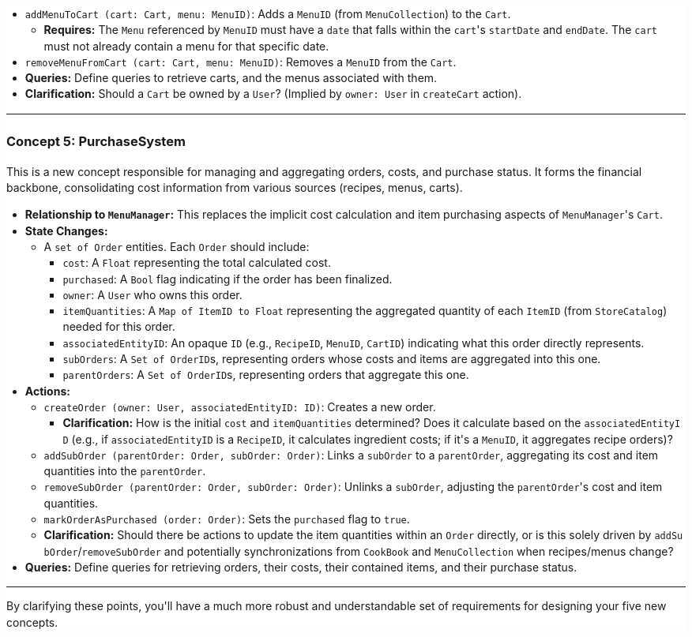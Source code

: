   * `addMenuToCart (cart: Cart, menu: MenuID)`: Adds a `MenuID` (from `MenuCollection`) to the `Cart`.
    * **Requires:** The `Menu` referenced by `MenuID` must have a `date` that falls within the `cart`'s `startDate` and `endDate`. The `cart` must not already contain a menu for that specific date.
  * `removeMenuFromCart (cart: Cart, menu: MenuID)`: Removes a `MenuID` from the `Cart`.
* **Queries:** Define queries to retrieve carts, and the menus associated with them.
* **Clarification:** Should a `Cart` be owned by a `User`? (Implied by `owner: User` in `createCart` action).

***

### Concept 5: PurchaseSystem

This is a new concept responsible for managing and aggregating orders, costs, and purchase status. It forms the financial backbone, consolidating cost information from various sources (recipes, menus, carts).

* **Relationship to `MenuManager`:** This replaces the implicit cost calculation and item purchasing aspects of `MenuManager`'s `Cart`.
* **State Changes:**
  * A `set of Order` entities. Each `Order` should include:
    * `cost`: A `Float` representing the total calculated cost.
    * `purchased`: A `Bool` flag indicating if the order has been finalized.
    * `owner`: A `User` who owns this order.
    * `itemQuantities`: A `Map of ItemID to Float` representing the aggregated quantity of each `ItemID` (from `StoreCatalog`) needed for this order.
    * `associatedEntityID`: An opaque `ID` (e.g., `RecipeID`, `MenuID`, `CartID`) indicating what this order directly represents.
    * `subOrders`: A `Set of OrderID`s, representing orders whose costs and items are aggregated into this one.
    * `parentOrders`: A `Set of OrderID`s, representing orders that aggregate this one.
* **Actions:**
  * `createOrder (owner: User, associatedEntityID: ID)`: Creates a new order.
    * **Clarification:** How is the initial `cost` and `itemQuantities` determined? Does it calculate based on the `associatedEntityID` (e.g., if `associatedEntityID` is a `RecipeID`, it calculates ingredient costs; if it's a `MenuID`, it aggregates recipe orders)?
  * `addSubOrder (parentOrder: Order, subOrder: Order)`: Links a `subOrder` to a `parentOrder`, aggregating its cost and item quantities into the `parentOrder`.
  * `removeSubOrder (parentOrder: Order, subOrder: Order)`: Unlinks a `subOrder`, adjusting the `parentOrder`'s cost and item quantities.
  * `markOrderAsPurchased (order: Order)`: Sets the `purchased` flag to `true`.
  * **Clarification:** Should there be actions to update the item quantities within an `Order` directly, or is this solely driven by `addSubOrder`/`removeSubOrder` and potentially synchronizations from `CookBook` and `MenuCollection` when recipes/menus change?
* **Queries:** Define queries for retrieving orders, their costs, their contained items, and their purchase status.

***

By clarifying these points, you'll have a much more robust and understandable set of requirements for designing your five new concepts.
